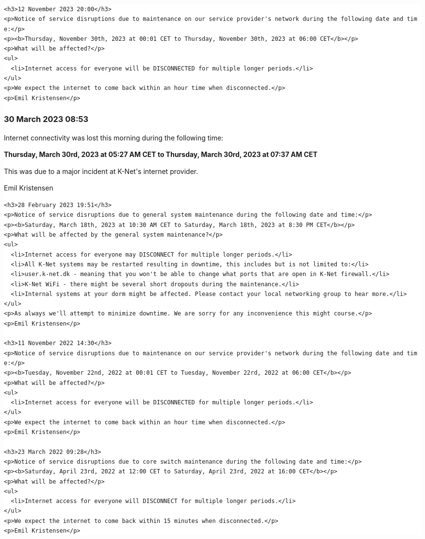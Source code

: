     <h3>12 November 2023 20:00</h3>
    <p>Notice of service disruptions due to maintenance on our service provider's network during the following date and time:</p>
    <p><b>Thursday, November 30th, 2023 at 00:01 CET to Thursday, November 30th, 2023 at 06:00 CET</b></p>
    <p>What will be affected?</p>
    <ul>
      <li>Internet access for everyone will be DISCONNECTED for multiple longer periods.</li>
    </ul>
    <p>We expect the internet to come back within an hour time when disconnected.</p>
    <p>Emil Kristensen</p>

   <h3>30 March 2023 08:53</h3>
    <p>Internet connectivity was lost this morning during the following time:</p>
    <p><b>Thursday, March 30rd, 2023 at 05:27 AM CET to Thursday, March 30rd, 2023 at 07:37 AM CET</b></p>
    <p>This was due to a major incident at K-Net's internet provider.</p>
    <p>Emil Kristensen</p>

    <h3>28 February 2023 19:51</h3>
    <p>Notice of service disruptions due to general system maintenance during the following date and time:</p>
    <p><b>Saturday, March 18th, 2023 at 10:30 AM CET to Saturday, March 18th, 2023 at 8:30 PM CET</b></p>
    <p>What will be affected by the general system maintenance?</p>
    <ul>
      <li>Internet access for everyone may DISCONNECT for multiple longer periods.</li>
      <li>All K-Net systems may be restarted resulting in downtime, this includes but is not limited to:</li>
      <li>user.k-net.dk - meaning that you won't be able to change what ports that are open in K-Net firewall.</li>
      <li>K-Net WiFi - there might be several short dropouts during the maintenance.</li>
      <li>Internal systems at your dorm might be affected. Please contact your local networking group to hear more.</li>
    </ul>
    <p>As always we'll attempt to minimize downtime. We are sorry for any inconvenience this might course.</p>
    <p>Emil Kristensen</p>

    <h3>11 November 2022 14:30</h3>
    <p>Notice of service disruptions due to maintenance on our service provider's network during the following date and time:</p>
    <p><b>Tuesday, November 22nd, 2022 at 00:01 CET to Tuesday, November 22rd, 2022 at 06:00 CET</b></p>
    <p>What will be affected?</p>
    <ul>
      <li>Internet access for everyone will be DISCONNECTED for multiple longer periods.</li>
    </ul>
    <p>We expect the internet to come back within an hour time when disconnected.</p>
    <p>Emil Kristensen</p>

    <h3>23 March 2022 09:28</h3>
    <p>Notice of service disruptions due to core switch maintenance during the following date and time:</p>
    <p><b>Saturday, April 23rd, 2022 at 12:00 CET to Saturday, April 23rd, 2022 at 16:00 CET</b></p>
    <p>What will be affected?</p>
    <ul>
      <li>Internet access for everyone will DISCONNECT for multiple longer periods.</li>
    </ul>
    <p>We expect the internet to come back within 15 minutes when disconnected.</p>
    <p>Emil Kristensen</p>
